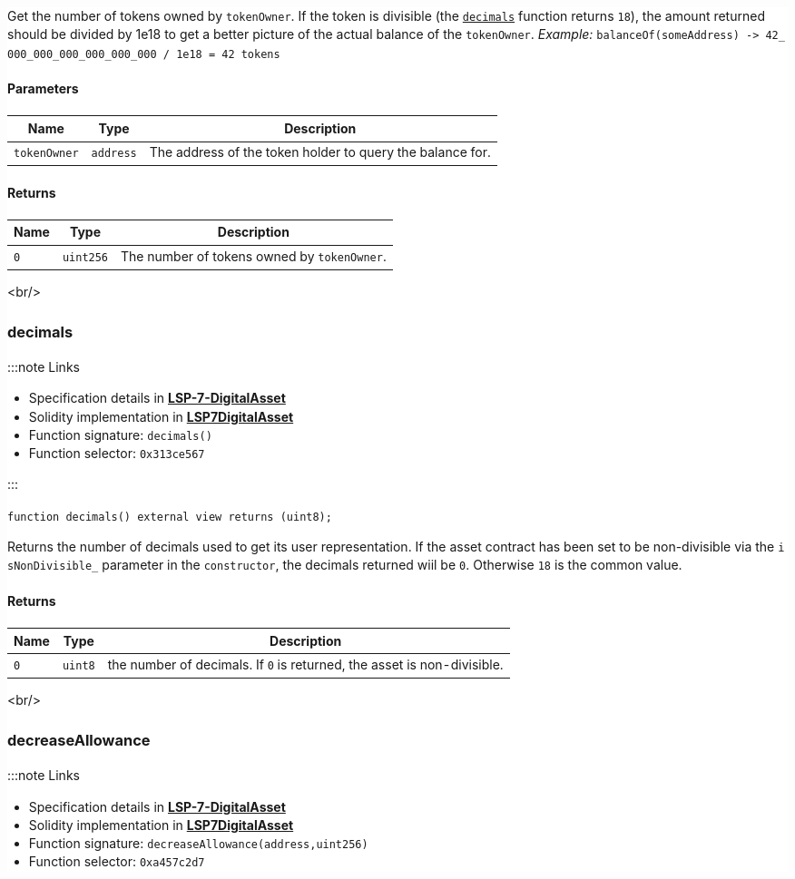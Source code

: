 Get the number of tokens owned by `tokenOwner`. If the token is divisible (the [`decimals`](#decimals) function returns `18`), the amount returned should be divided by 1e18 to get a better picture of the actual balance of the `tokenOwner`. _Example:_ `balanceOf(someAddress) -> 42_000_000_000_000_000_000 / 1e18 = 42 tokens`

#### Parameters

| Name         |   Type    | Description                                               |
| ------------ | :-------: | --------------------------------------------------------- |
| `tokenOwner` | `address` | The address of the token holder to query the balance for. |

#### Returns

| Name |   Type    | Description                                 |
| ---- | :-------: | ------------------------------------------- |
| `0`  | `uint256` | The number of tokens owned by `tokenOwner`. |

&lt;br/&gt;

### decimals

:::note Links

- Specification details in [**LSP-7-DigitalAsset**](https://github.com/lukso-network/lips/tree/main/LSPs/LSP-7-DigitalAsset.md#decimals)
- Solidity implementation in [**LSP7DigitalAsset**](https://github.com/lukso-network/lsp-smart-contracts/blob/develop/contracts/LSP7DigitalAsset/LSP7DigitalAsset.sol)
- Function signature: `decimals()`
- Function selector: `0x313ce567`

:::

```solidity
function decimals() external view returns (uint8);
```

Returns the number of decimals used to get its user representation. If the asset contract has been set to be non-divisible via the `isNonDivisible_` parameter in the `constructor`, the decimals returned wiil be `0`. Otherwise `18` is the common value.

#### Returns

| Name |  Type   | Description                                                             |
| ---- | :-----: | ----------------------------------------------------------------------- |
| `0`  | `uint8` | the number of decimals. If `0` is returned, the asset is non-divisible. |

&lt;br/&gt;

### decreaseAllowance

:::note Links

- Specification details in [**LSP-7-DigitalAsset**](https://github.com/lukso-network/lips/tree/main/LSPs/LSP-7-DigitalAsset.md#decreaseallowance)
- Solidity implementation in [**LSP7DigitalAsset**](https://github.com/lukso-network/lsp-smart-contracts/blob/develop/contracts/LSP7DigitalAsset/LSP7DigitalAsset.sol)
- Function signature: `decreaseAllowance(address,uint256)`
- Function selector: `0xa457c2d7`
